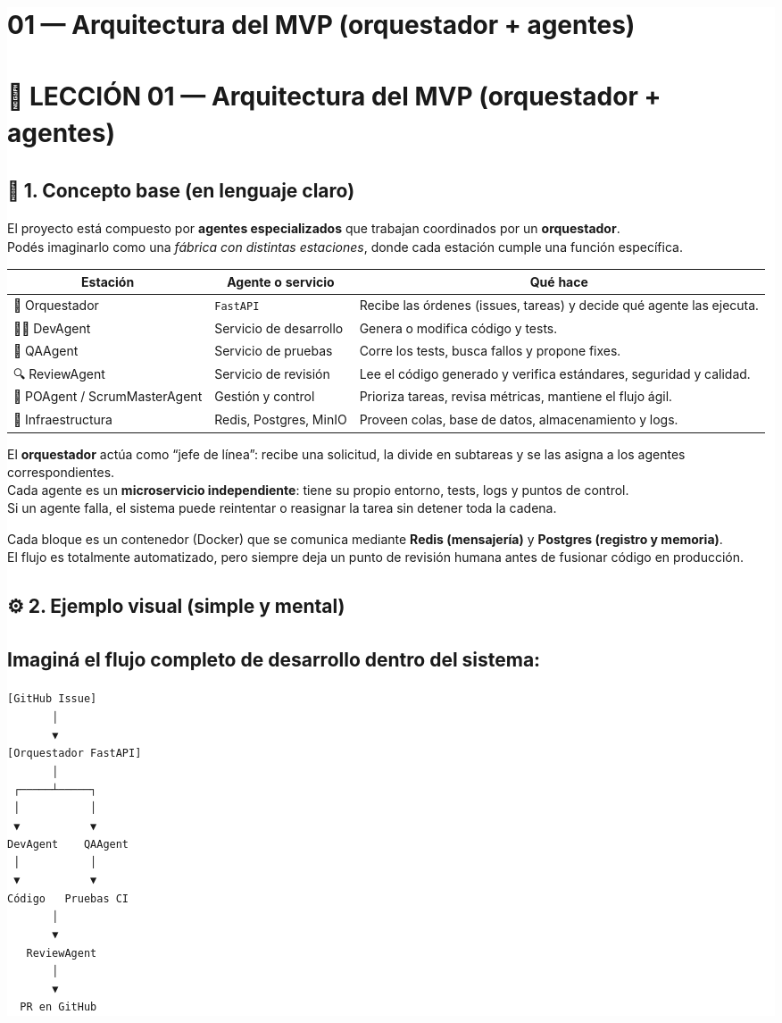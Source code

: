 # 01 — Arquitectura del MVP (orquestador + agentes)

# 🧩 LECCIÓN 01 — Arquitectura del MVP (orquestador + agentes)

## 🧠 1. Concepto base (en lenguaje claro)

El proyecto está compuesto por **agentes especializados** que trabajan coordinados por un **orquestador**.  
Podés imaginarlo como una _fábrica con distintas estaciones_, donde cada estación cumple una función específica.

| Estación                      | Agente o servicio      | Qué hace                                                             |
| ----------------------------- | ---------------------- | -------------------------------------------------------------------- |
| 🎯 Orquestador                | `FastAPI`              | Recibe las órdenes (issues, tareas) y decide qué agente las ejecuta. |
| 👨‍💻 DevAgent                   | Servicio de desarrollo | Genera o modifica código y tests.                                    |
| 🧪 QAAgent                    | Servicio de pruebas    | Corre los tests, busca fallos y propone fixes.                       |
| 🔍 ReviewAgent                | Servicio de revisión   | Lee el código generado y verifica estándares, seguridad y calidad.   |
| 🧭 POAgent / ScrumMasterAgent | Gestión y control      | Prioriza tareas, revisa métricas, mantiene el flujo ágil.            |
| 🧰 Infraestructura            | Redis, Postgres, MinIO | Proveen colas, base de datos, almacenamiento y logs.                 |

El **orquestador** actúa como “jefe de línea”: recibe una solicitud, la divide en subtareas y se las asigna a los agentes correspondientes.  
Cada agente es un **microservicio independiente**: tiene su propio entorno, tests, logs y puntos de control.  
Si un agente falla, el sistema puede reintentar o reasignar la tarea sin detener toda la cadena.

Cada bloque es un contenedor (Docker) que se comunica mediante **Redis (mensajería)** y **Postgres (registro y memoria)**.  
El flujo es totalmente automatizado, pero siempre deja un punto de revisión humana antes de fusionar código en producción.

## ⚙️ 2. Ejemplo visual (simple y mental)

## Imaginá el flujo completo de desarrollo dentro del sistema:

```bash
[GitHub Issue]
       │
       ▼
[Orquestador FastAPI]
       │
 ┌─────┴─────┐
 │           │
 ▼           ▼
DevAgent    QAAgent
 │           │
 ▼           ▼
Código   Pruebas CI
       │
       ▼
   ReviewAgent
       │
       ▼
  PR en GitHub
```
